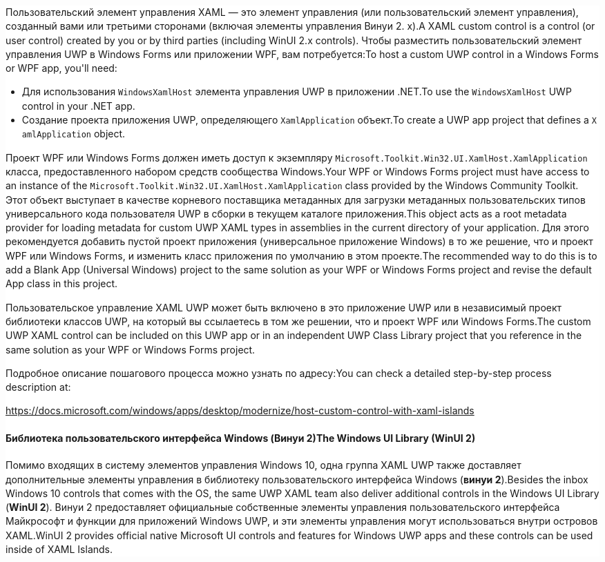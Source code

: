 <span data-ttu-id="65a5e-278">Пользовательский элемент управления XAML — это элемент управления (или пользовательский элемент управления), созданный вами или третьими сторонами (включая элементы управления Винуи 2. x).</span><span class="sxs-lookup"><span data-stu-id="65a5e-278">A XAML custom control is a control (or user control) created by you or by third parties (including WinUI 2.x controls).</span></span> <span data-ttu-id="65a5e-279">Чтобы разместить пользовательский элемент управления UWP в Windows Forms или приложении WPF, вам потребуется:</span><span class="sxs-lookup"><span data-stu-id="65a5e-279">To host a custom UWP control in a Windows Forms or WPF app, you'll need:</span></span>

- <span data-ttu-id="65a5e-280">Для использования `WindowsXamlHost` элемента управления UWP в приложении .NET.</span><span class="sxs-lookup"><span data-stu-id="65a5e-280">To use the `WindowsXamlHost` UWP control in your .NET app.</span></span>
- <span data-ttu-id="65a5e-281">Создание проекта приложения UWP, определяющего `XamlApplication` объект.</span><span class="sxs-lookup"><span data-stu-id="65a5e-281">To create a UWP app project that defines a `XamlApplication` object.</span></span>

<span data-ttu-id="65a5e-282">Проект WPF или Windows Forms должен иметь доступ к экземпляру `Microsoft.Toolkit.Win32.UI.XamlHost.XamlApplication` класса, предоставленного набором средств сообщества Windows.</span><span class="sxs-lookup"><span data-stu-id="65a5e-282">Your WPF or Windows Forms project must have access to an instance of the `Microsoft.Toolkit.Win32.UI.XamlHost.XamlApplication` class provided by the Windows Community Toolkit.</span></span> <span data-ttu-id="65a5e-283">Этот объект выступает в качестве корневого поставщика метаданных для загрузки метаданных пользовательских типов универсального кода пользователя UWP в сборки в текущем каталоге приложения.</span><span class="sxs-lookup"><span data-stu-id="65a5e-283">This object acts as a root metadata provider for loading metadata for custom UWP XAML types in assemblies in the current directory of your application.</span></span> <span data-ttu-id="65a5e-284">Для этого рекомендуется добавить пустой проект приложения (универсальное приложение Windows) в то же решение, что и проект WPF или Windows Forms, и изменить класс приложения по умолчанию в этом проекте.</span><span class="sxs-lookup"><span data-stu-id="65a5e-284">The recommended way to do this is to add a Blank App (Universal Windows) project to the same solution as your WPF or Windows Forms project and revise the default App class in this project.</span></span>

<span data-ttu-id="65a5e-285">Пользовательское управление XAML UWP может быть включено в это приложение UWP или в независимый проект библиотеки классов UWP, на который вы ссылаетесь в том же решении, что и проект WPF или Windows Forms.</span><span class="sxs-lookup"><span data-stu-id="65a5e-285">The custom UWP XAML control can be included on this UWP app or in an independent UWP Class Library project that you reference in the same solution as your WPF or Windows Forms project.</span></span>

<span data-ttu-id="65a5e-286">Подробное описание пошагового процесса можно узнать по адресу:</span><span class="sxs-lookup"><span data-stu-id="65a5e-286">You can check a detailed step-by-step process description at:</span></span>

<https://docs.microsoft.com/windows/apps/desktop/modernize/host-custom-control-with-xaml-islands>

#### <a name="the-windows-ui-library-winui-2"></a><span data-ttu-id="65a5e-287">Библиотека пользовательского интерфейса Windows (Винуи 2)</span><span class="sxs-lookup"><span data-stu-id="65a5e-287">The Windows UI Library (WinUI 2)</span></span>

<span data-ttu-id="65a5e-288">Помимо входящих в систему элементов управления Windows 10, одна группа XAML UWP также доставляет дополнительные элементы управления в библиотеку пользовательского интерфейса Windows (**винуи 2**).</span><span class="sxs-lookup"><span data-stu-id="65a5e-288">Besides the inbox Windows 10 controls that comes with the OS, the same UWP XAML team also deliver additional controls in the Windows UI Library (**WinUI 2**).</span></span> <span data-ttu-id="65a5e-289">Винуи 2 предоставляет официальные собственные элементы управления пользовательского интерфейса Майкрософт и функции для приложений Windows UWP, и эти элементы управления могут использоваться внутри островов XAML.</span><span class="sxs-lookup"><span data-stu-id="65a5e-289">WinUI 2 provides official native Microsoft UI controls and features for Windows UWP apps and these controls can be used inside of XAML Islands.</span></span>
